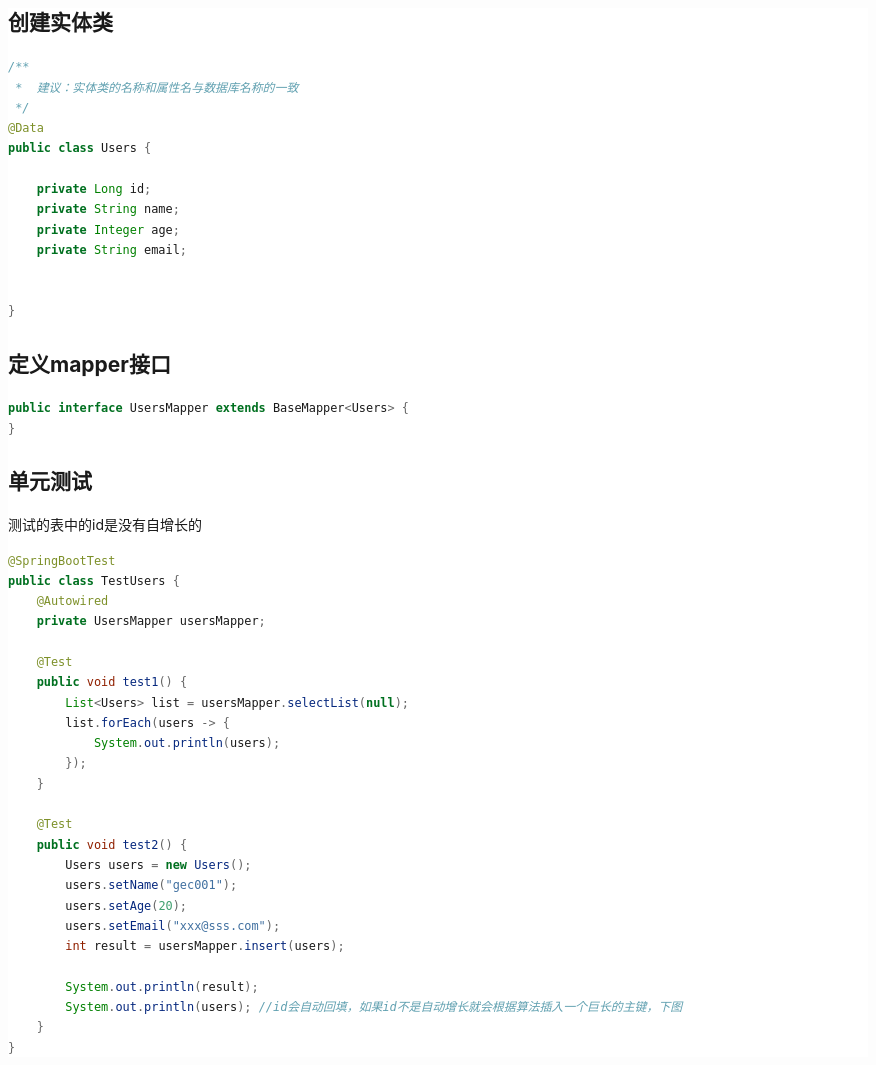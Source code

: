 
## 创建实体类

~~~java
/**
 *  建议：实体类的名称和属性名与数据库名称的一致
 */
@Data
public class Users {

    private Long id;
    private String name;
    private Integer age;
    private String email;
    
    
}
~~~



## 定义mapper接口

~~~java
public interface UsersMapper extends BaseMapper<Users> {
}
~~~



## 单元测试   

测试的表中的id是没有自增长的

~~~java
@SpringBootTest
public class TestUsers {
    @Autowired
    private UsersMapper usersMapper;

    @Test
    public void test1() {
        List<Users> list = usersMapper.selectList(null);
        list.forEach(users -> {
            System.out.println(users);
        });
    }

    @Test
    public void test2() {
        Users users = new Users();
        users.setName("gec001");
        users.setAge(20);
        users.setEmail("xxx@sss.com");
        int result = usersMapper.insert(users);

        System.out.println(result);
        System.out.println(users); //id会自动回填，如果id不是自动增长就会根据算法插入一个巨长的主键，下图
    }
}
~~~
